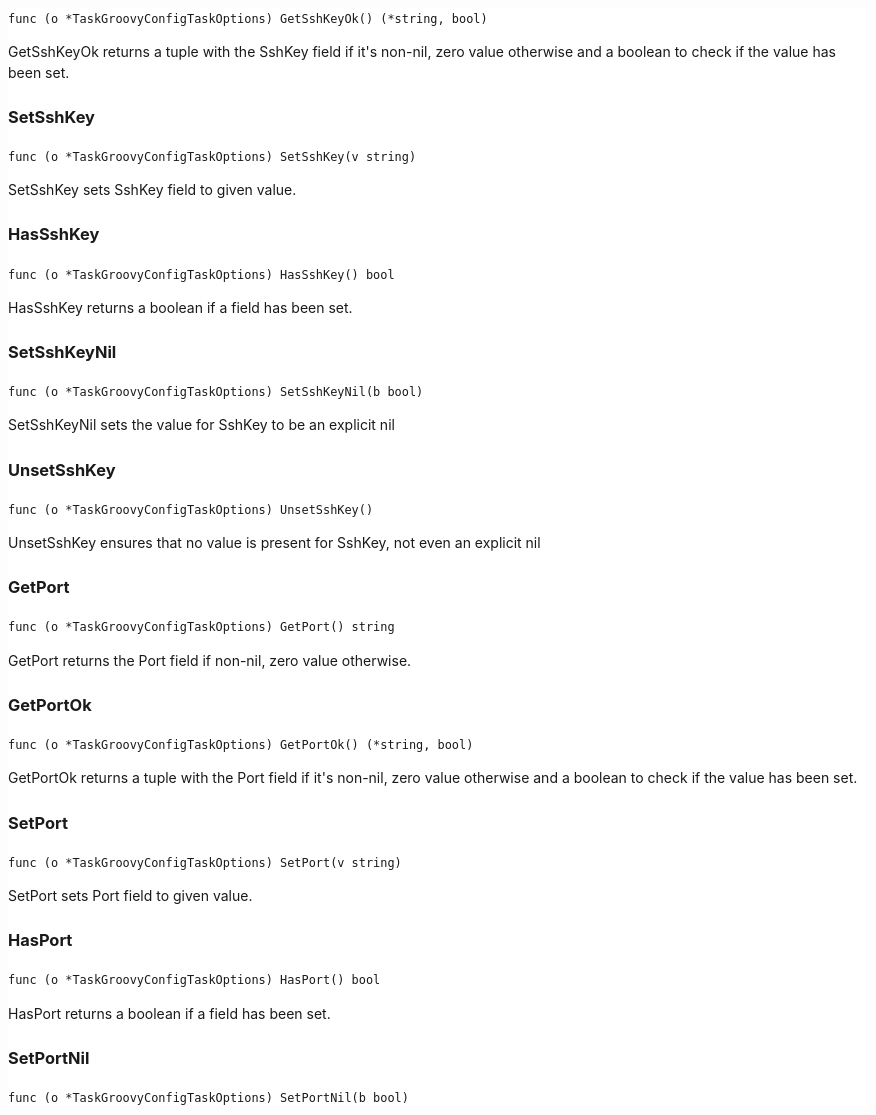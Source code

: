 `func (o *TaskGroovyConfigTaskOptions) GetSshKeyOk() (*string, bool)`

GetSshKeyOk returns a tuple with the SshKey field if it's non-nil, zero value otherwise
and a boolean to check if the value has been set.

### SetSshKey

`func (o *TaskGroovyConfigTaskOptions) SetSshKey(v string)`

SetSshKey sets SshKey field to given value.

### HasSshKey

`func (o *TaskGroovyConfigTaskOptions) HasSshKey() bool`

HasSshKey returns a boolean if a field has been set.

### SetSshKeyNil

`func (o *TaskGroovyConfigTaskOptions) SetSshKeyNil(b bool)`

 SetSshKeyNil sets the value for SshKey to be an explicit nil

### UnsetSshKey
`func (o *TaskGroovyConfigTaskOptions) UnsetSshKey()`

UnsetSshKey ensures that no value is present for SshKey, not even an explicit nil
### GetPort

`func (o *TaskGroovyConfigTaskOptions) GetPort() string`

GetPort returns the Port field if non-nil, zero value otherwise.

### GetPortOk

`func (o *TaskGroovyConfigTaskOptions) GetPortOk() (*string, bool)`

GetPortOk returns a tuple with the Port field if it's non-nil, zero value otherwise
and a boolean to check if the value has been set.

### SetPort

`func (o *TaskGroovyConfigTaskOptions) SetPort(v string)`

SetPort sets Port field to given value.

### HasPort

`func (o *TaskGroovyConfigTaskOptions) HasPort() bool`

HasPort returns a boolean if a field has been set.

### SetPortNil

`func (o *TaskGroovyConfigTaskOptions) SetPortNil(b bool)`
